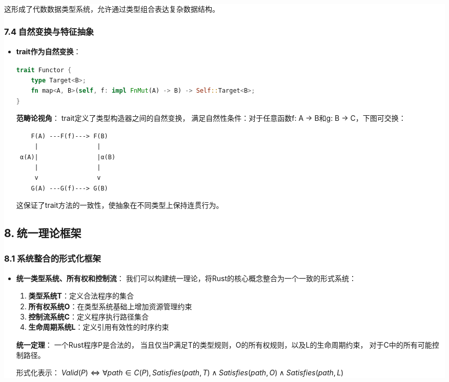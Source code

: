   这形成了代数数据类型系统，允许通过类型组合表达复杂数据结构。

### 7.4 自然变换与特征抽象

- **trait作为自然变换**：

  ```rust
  trait Functor {
      type Target<B>;
      fn map<A, B>(self, f: impl FnMut(A) -> B) -> Self::Target<B>;
  }
  ```
  
  **范畴论视角**：
  trait定义了类型构造器之间的自然变换，
  满足自然性条件：对于任意函数f: A → B和g: B → C，下图可交换：
  
  ```text
      F(A) ---F(f)---> F(B)
       |                |
   α(A)|                |α(B)
       |                |
       v                v
      G(A) ---G(f)---> G(B)
  ```
  
  这保证了trait方法的一致性，使抽象在不同类型上保持连贯行为。

## 8. 统一理论框架

### 8.1 系统整合的形式化框架

- **统一类型系统、所有权和控制流**：
  我们可以构建统一理论，将Rust的核心概念整合为一个一致的形式系统：
  
  1. **类型系统T**：定义合法程序的集合
  2. **所有权系统O**：在类型系统基础上增加资源管理约束
  3. **控制流系统C**：定义程序执行路径集合
  4. **生命周期系统L**：定义引用有效性的时序约束
  
  **统一定理**：
    一个Rust程序P是合法的，
    当且仅当P满足T的类型规则，O的所有权规则，以及L的生命周期约束，
    对于C中的所有可能控制路径。
  
  形式化表示：
  $Valid(P)
  \iff
  \forall path \in C(P),
  Satisfies(path, T)
  \wedge
  Satisfies(path, O)
  \wedge
  Satisfies(path, L)$
